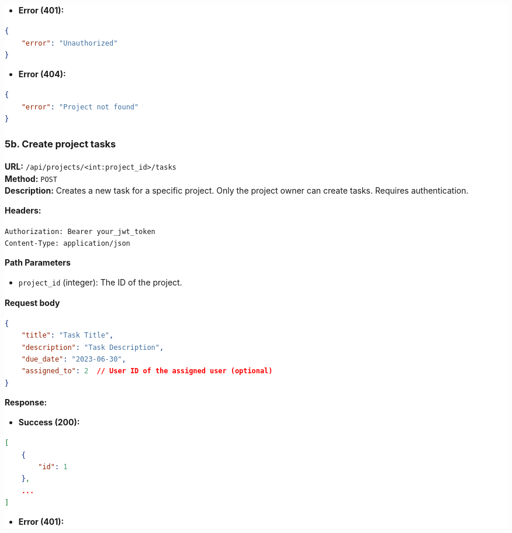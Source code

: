 - **Error (401):**

```json
{
    "error": "Unauthorized"
}
```

- **Error (404):**

```json
{
    "error": "Project not found"
}
```

### 5b. Create project tasks

**URL:** `/api/projects/<int:project_id>/tasks`  
**Method:** `POST`  
**Description:** Creates a new task for a specific project. Only the project owner can create tasks. Requires authentication.

**Headers:**

```
Authorization: Bearer your_jwt_token
Content-Type: application/json
```

**Path Parameters**

- `project_id` (integer): The ID of the project.

**Request body**

```json
{
    "title": "Task Title",
    "description": "Task Description",
    "due_date": "2023-06-30",
    "assigned_to": 2  // User ID of the assigned user (optional)
}
```

**Response:**

- **Success (200):**

```json
[
    {
        "id": 1
    },
    ...
]
```

- **Error (401):**

